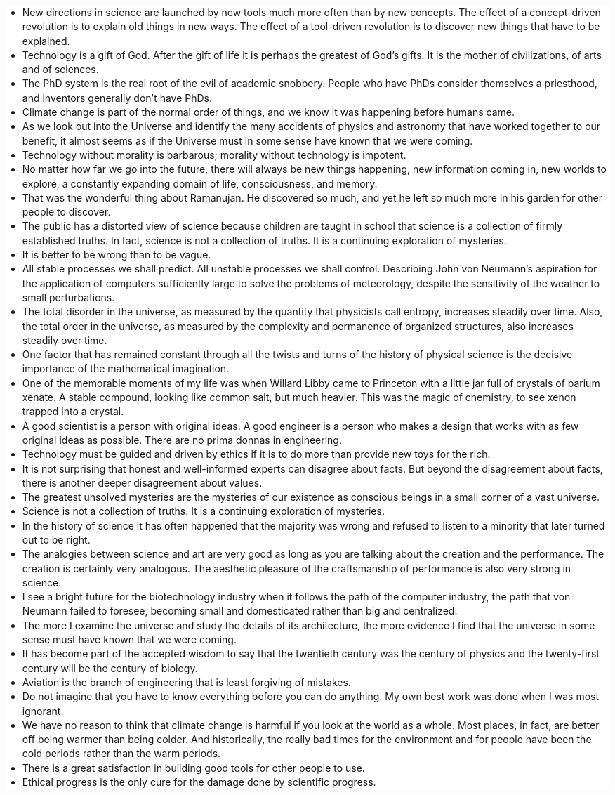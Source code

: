  - New directions in science are launched by new tools much more often than by new concepts. The effect of a concept-driven revolution is to explain old things in new ways. The effect of a tool-driven revolution is to discover new things that have to be explained.
 - Technology is a gift of God. After the gift of life it is perhaps the greatest of God’s gifts. It is the mother of civilizations, of arts and of sciences.
 - The PhD system is the real root of the evil of academic snobbery. People who have PhDs consider themselves a priesthood, and inventors generally don’t have PhDs.
 - Climate change is part of the normal order of things, and we know it was happening before humans came.
 - As we look out into the Universe and identify the many accidents of physics and astronomy that have worked together to our benefit, it almost seems as if the Universe must in some sense have known that we were coming.
 - Technology without morality is barbarous; morality without technology is impotent.
 - No matter how far we go into the future, there will always be new things happening, new information coming in, new worlds to explore, a constantly expanding domain of life, consciousness, and memory.
 - That was the wonderful thing about Ramanujan. He discovered so much, and yet he left so much more in his garden for other people to discover.
 - The public has a distorted view of science because children are taught in school that science is a collection of firmly established truths. In fact, science is not a collection of truths. It is a continuing exploration of mysteries.
 - It is better to be wrong than to be vague.
 - All stable processes we shall predict. All unstable processes we shall control. Describing John von Neumann’s aspiration for the application of computers sufficiently large to solve the problems of meteorology, despite the sensitivity of the weather to small perturbations.
 - The total disorder in the universe, as measured by the quantity that physicists call entropy, increases steadily over time. Also, the total order in the universe, as measured by the complexity and permanence of organized structures, also increases steadily over time.
 - One factor that has remained constant through all the twists and turns of the history of physical science is the decisive importance of the mathematical imagination.
 - One of the memorable moments of my life was when Willard Libby came to Princeton with a little jar full of crystals of barium xenate. A stable compound, looking like common salt, but much heavier. This was the magic of chemistry, to see xenon trapped into a crystal.
 - A good scientist is a person with original ideas. A good engineer is a person who makes a design that works with as few original ideas as possible. There are no prima donnas in engineering.
 - Technology must be guided and driven by ethics if it is to do more than provide new toys for the rich.
 - It is not surprising that honest and well-informed experts can disagree about facts. But beyond the disagreement about facts, there is another deeper disagreement about values.
 - The greatest unsolved mysteries are the mysteries of our existence as conscious beings in a small corner of a vast universe.
 - Science is not a collection of truths. It is a continuing exploration of mysteries.
 - In the history of science it has often happened that the majority was wrong and refused to listen to a minority that later turned out to be right.
 - The analogies between science and art are very good as long as you are talking about the creation and the performance. The creation is certainly very analogous. The aesthetic pleasure of the craftsmanship of performance is also very strong in science.
 - I see a bright future for the biotechnology industry when it follows the path of the computer industry, the path that von Neumann failed to foresee, becoming small and domesticated rather than big and centralized.
 - The more I examine the universe and study the details of its architecture, the more evidence I find that the universe in some sense must have known that we were coming.
 - It has become part of the accepted wisdom to say that the twentieth century was the century of physics and the twenty-first century will be the century of biology.
 - Aviation is the branch of engineering that is least forgiving of mistakes.
 - Do not imagine that you have to know everything before you can do anything. My own best work was done when I was most ignorant.
 - We have no reason to think that climate change is harmful if you look at the world as a whole. Most places, in fact, are better off being warmer than being colder. And historically, the really bad times for the environment and for people have been the cold periods rather than the warm periods.
 - There is a great satisfaction in building good tools for other people to use.
 - Ethical progress is the only cure for the damage done by scientific progress.